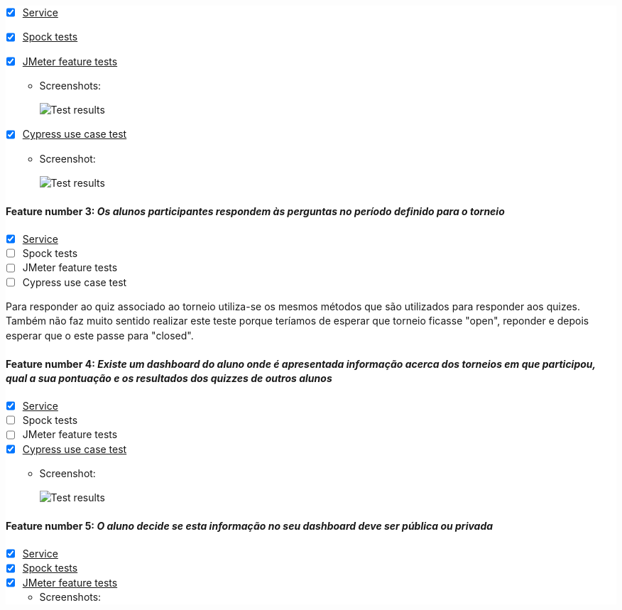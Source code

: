  - [x] [Service](https://github.com/tecnico-softeng/es20tg_36-project/blob/TdP-P4/backend/src/main/java/pt/ulisboa/tecnico/socialsoftware/tutor/tournament/TournamentService.java#L410)
 - [x] [Spock tests](https://github.com/tecnico-softeng/es20tg_36-project/blob/TdP-P4/backend/src/test/groovy/pt/ulisboa/tecnico/socialsoftware/tutor/tournament/service/CancelTournamentServiceSpockTest.groovy)
 - [x] [JMeter feature tests](https://github.com/tecnico-softeng/es20tg_36-project/blob/TdP-P4/backend/jmeter/tournament/Test%20Web%20CancelTournament.jmx)
   + Screenshots:
      
     ![Test results](http://web.tecnico.ulisboa.pt/~joaoachando/ES/jMeterPrints/Canceltournament.png)
     
 - [x] [Cypress use case test](https://github.com/tecnico-softeng/es20tg_36-project/blob/TdP-P4/frontend/tests/e2e/specs/student/cancelTournament.js)
   + Screenshot: 
   
     ![Test results](http://web.tecnico.ulisboa.pt/~joaoachando/ES/CypressPrint/CancelTournament.png)


#### Feature number 3: _Os alunos participantes respondem às perguntas no período definido para o torneio_

 - [x] [Service](https://github.com/tecnico-softeng/es20tg_36-project/blob/TdP-P4/backend/src/main/java/pt/ulisboa/tecnico/socialsoftware/tutor/tournament/AnswerService.java)
 - [ ] Spock tests 
 - [ ] JMeter feature tests
 - [ ] Cypress use case test
 
 Para responder ao quiz associado ao torneio utiliza-se os mesmos métodos que são utilizados para responder aos quizes.
 Também não faz muito sentido realizar este teste porque teríamos de esperar que torneio ficasse "open", reponder e depois esperar 
 que o este passe para "closed".
  
  
#### Feature number 4: _Existe um dashboard do aluno onde é apresentada informação acerca dos torneios em que participou, qual a sua pontuação e os resultados dos quizzes de outros alunos_

 - [x] [Service](https://github.com/tecnico-softeng/es20tg_36-project/blob/TdP-P4/backend/src/main/java/pt/ulisboa/tecnico/socialsoftware/tutor/tournament/TournamentSercive.java#L190)
 - [ ] Spock tests
 - [ ] JMeter feature tests
 - [x] [Cypress use case test](https://github.com/tecnico-softeng/es20tg_36-project/blob/TdP-P4/frontend/tests/e2e/specs/student/dashboardTest.js)
   + Screenshot: 
   
     ![Test results](http://web.tecnico.ulisboa.pt/~joaoachando/ES/CypressPrint/DashboardCypress.png)
     
     
#### Feature number 5: _O aluno decide se esta informação no seu dashboard deve ser pública ou privada_

 - [x] [Service](https://github.com/tecnico-softeng/es20tg_36-project/blob/TdP-P4/backend/src/main/java/pt/ulisboa/tecnico/socialsoftware/tutor/user/UserService.java#L143)
 - [x] [Spock tests](https://github.com/tecnico-softeng/es20tg_36-project/blob/TdP-P4/backend/TdP-P4/backend/src/test/groovy/pt/ulisboa/tecnico/socialsoftware/tutor/user/domain/user/ChangeDashboardPrivacyTest.groovy)
 - [x] [JMeter feature tests](https://github.com/tecnico-softeng/es20tg_36-project/blob/TdP-P4/backend/jmeter/post/WSChangeDashboardPrivacyExecutionTest.jmx)
   + Screenshots:
      